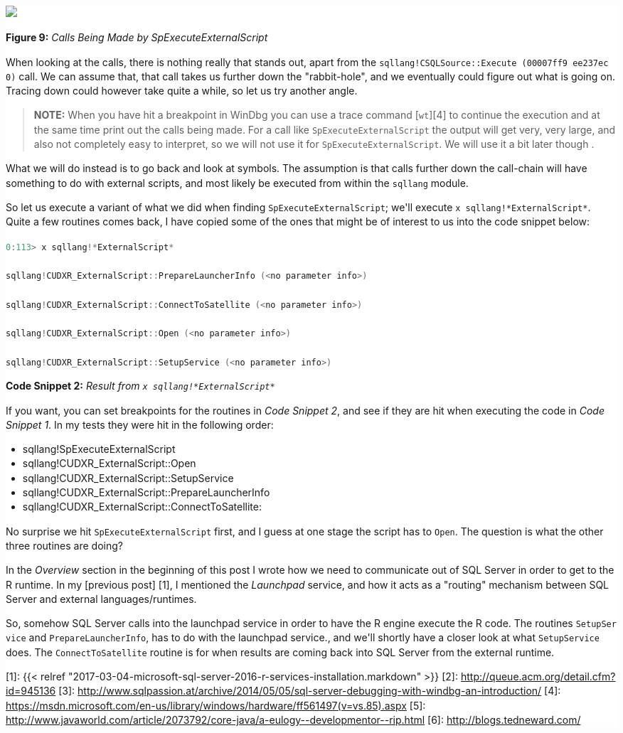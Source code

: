 ![](/images/posts/sql_r_services_windbg_calls1.png)

**Figure 9:** *Calls Being Made by SpExecuteExternalScript* 

When looking at the calls, there is nothing really that stands out, apart from the `sqllang!CSQLSource::Execute (00007ff9 ee237ec0)` call. We can assume that, that call takes us further down the "rabbit-hole", and we eventually could figure out what is going on. Tracing down could however take quite a while, so let us try another angle.

> **NOTE:** When you have hit a breakpoint in WinDbg you can use a trace command [`wt`][4] to continue the execution and at the same time print out the calls being made. For a call like `SpExecuteExternalScript` the output will get very, very large, and also not completely easy to interpret, so we will not use it for `SpExecuteExternalScript`. We will use it a bit later though .

What we will do instead is to go back and look at symbols. The assumption is that calls further down the call-chain will have something to do with external scripts, and most likely be executed from within the `sqllang` module. 

So let us execute a variant of what we did when finding `SpExecuteExternalScript`; we'll execute `x sqllang!*ExternalScript*`. Quite a few routines comes back, I have copied some of the ones that might be of interest to us into the code snippet below:

``` c
0:113> x sqllang!*ExternalScript*

sqllang!CUDXR_ExternalScript::PrepareLauncherInfo (<no parameter info>)

sqllang!CUDXR_ExternalScript::ConnectToSatellite (<no parameter info>)

sqllang!CUDXR_ExternalScript::Open (<no parameter info>)

sqllang!CUDXR_ExternalScript::SetupService (<no parameter info>)

```
**Code Snippet 2:** *Result from `x sqllang!*ExternalScript*`*

If you want, you can set breakpoints for the routines in *Code Snippet 2*, and see if they are hit when executing the code in *Code Snippet 1*. In my tests they were hit in the following order:

* sqllang!SpExecuteExternalScript
* sqllang!CUDXR_ExternalScript::Open
* sqllang!CUDXR_ExternalScript::SetupService
* sqllang!CUDXR_ExternalScript::PrepareLauncherInfo
* sqllang!CUDXR_ExternalScript::ConnectToSatellite:

No surprise we hit `SpExecuteExternalScript` first, and I guess at one stage the script has to `Open`. The question is what the other three routines are doing? 

In the *Overview* section in the beginning of this post I wrote how we need to communicate out of SQL Server in order to get to the R runtime. In my [previous post] [1], I mentioned the *Launchpad* service, and how it acts as a "routing" mechanism between SQL Server and external languages/runtimes. 

So, somehow SQL Server calls into the launchpad service in order to have the R engine execute the R code. The routines `SetupService` and `PrepareLauncherInfo`, has to do with the launchpad service., and we'll shortly have a closer look at what `SetupService` does. The `ConnectToSatellite` routine is for when results are coming back into SQL Server from the external runtime.


[ma]: mailto:niels.it.berglund@gmail.com
[mp]: https://blog.acolyer.org
[iq]: https://www.infoq.com/
[1]: {{< relref "2017-03-04-microsoft-sql-server-2016-r-services-installation.markdown" >}}
[2]: http://queue.acm.org/detail.cfm?id=945136
[3]: http://www.sqlpassion.at/archive/2014/05/05/sql-server-debugging-with-windbg-an-introduction/
[4]: https://msdn.microsoft.com/en-us/library/windows/hardware/ff561497(v=vs.85).aspx
[5]: http://www.javaworld.com/article/2073792/core-java/a-eulogy--developmentor--rip.html
[6]: http://blogs.tedneward.com/